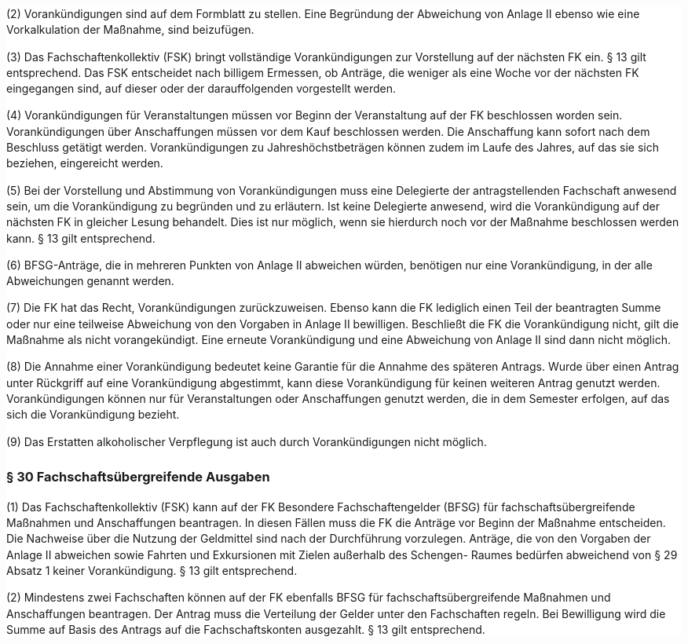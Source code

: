 (2) Vorankündigungen sind auf dem Formblatt zu stellen. Eine Begründung der
Abweichung von Anlage II ebenso wie eine Vorkalkulation der Maßnahme, sind
beizufügen.

(3) Das Fachschaftenkollektiv (FSK) bringt vollständige Vorankündigungen zur
Vorstellung auf der nächsten FK ein. § 13 gilt entsprechend. Das FSK entscheidet
nach billigem Ermessen, ob Anträge, die weniger als eine Woche vor der nächsten
FK eingegangen sind, auf dieser oder der darauffolgenden vorgestellt werden.

(4) Vorankündigungen für Veranstaltungen müssen vor Beginn der Veranstaltung
auf der FK beschlossen worden sein. Vorankündigungen über Anschaffungen
müssen vor dem Kauf beschlossen werden. Die Anschaffung kann sofort nach
dem Beschluss getätigt werden. Vorankündigungen zu Jahreshöchstbeträgen
können zudem im Laufe des Jahres, auf das sie sich beziehen, eingereicht werden.

(5) Bei der Vorstellung und Abstimmung von Vorankündigungen muss eine
Delegierte der antragstellenden Fachschaft anwesend sein, um die
Vorankündigung zu begründen und zu erläutern. Ist keine Delegierte anwesend,
wird die Vorankündigung auf der nächsten FK in gleicher Lesung behandelt. Dies
ist nur möglich, wenn sie hierdurch noch vor der Maßnahme beschlossen werden
kann. § 13 gilt entsprechend.

(6) BFSG-Anträge, die in mehreren Punkten von Anlage II abweichen würden,
benötigen nur eine Vorankündigung, in der alle Abweichungen genannt werden.

(7) Die FK hat das Recht, Vorankündigungen zurückzuweisen. Ebenso kann die
FK lediglich einen Teil der beantragten Summe oder nur eine teilweise
Abweichung von den Vorgaben in Anlage II bewilligen. Beschließt die FK die
Vorankündigung nicht, gilt die Maßnahme als nicht vorangekündigt. Eine erneute
Vorankündigung und eine Abweichung von Anlage II sind dann nicht möglich.

(8) Die Annahme einer Vorankündigung bedeutet keine Garantie für die Annahme
des späteren Antrags. Wurde über einen Antrag unter Rückgriff auf eine
Vorankündigung abgestimmt, kann diese Vorankündigung für keinen weiteren
Antrag genutzt werden. Vorankündigungen können nur für Veranstaltungen oder
Anschaffungen genutzt werden, die in dem Semester erfolgen, auf das sich die
Vorankündigung bezieht.

(9) Das Erstatten alkoholischer Verpflegung ist auch durch Vorankündigungen
nicht möglich.


### § 30 Fachschaftsübergreifende Ausgaben

(1) Das Fachschaftenkollektiv (FSK) kann auf der FK Besondere
Fachschaftengelder (BFSG) für fachschaftsübergreifende Maßnahmen und
Anschaffungen beantragen. In diesen Fällen muss die FK die Anträge vor Beginn
der Maßnahme entscheiden. Die Nachweise über die Nutzung der Geldmittel sind
nach der Durchführung vorzulegen. Anträge, die von den Vorgaben der Anlage II
abweichen sowie Fahrten und Exkursionen mit Zielen außerhalb des Schengen-
Raumes bedürfen abweichend von § 29 Absatz 1 keiner Vorankündigung. § 13
gilt entsprechend.

(2) Mindestens zwei Fachschaften können auf der FK ebenfalls BFSG für
fachschaftsübergreifende Maßnahmen und Anschaffungen beantragen. Der
Antrag muss die Verteilung der Gelder unter den Fachschaften regeln. Bei
Bewilligung wird die Summe auf Basis des Antrags auf die Fachschaftskonten
ausgezahlt. § 13 gilt entsprechend.
